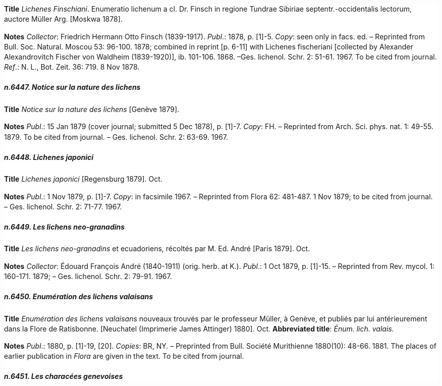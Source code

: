 **Title**
*Lichenes Finschiani*. Enumeratio lichenum a cl. Dr. Finsch in regione Tundrae Sibiriae septentr.-occidentalis lectorum, auctore Müller Arg. \[Moskwa 1878\].

**Notes**
*Collector*: Friedrich Hermann Otto Finsch (1839-1917).
*Publ*.: 1878, p. \[1\]-5. *Copy*: seen only in facs. ed. – Reprinted from Bull. Soc. Natural. Moscou 53: 96-100. 1878; combined in reprint \[p. 6-11\] with Lichenes fischeriani \[collected by Alexander Alexandrovitch Fischer von Waldheim (1839-1920)\], ib. 101-106. 1868. –Ges. lichenol. Schr. 2: 51-61. 1967. To be cited from journal.
*Ref*.: N. L., Bot. Zeit. 36: 719. 8 Nov 1878.

##### n.6447. Notice sur la nature des lichens

**Title**
*Notice sur la nature des lichens* \[Genève 1879\].

**Notes**
*Publ*.: 15 Jan 1879 (cover journal; submitted 5 Dec 1878), p. \[1\]-7. *Copy*: FH. – Reprinted from Arch. Sci. phys. nat. 1: 49-55. 1879. To be cited from journal. – Ges. lichenol. Schr. 2: 63-69. 1967.

##### n.6448. Lichenes japonici

**Title**
*Lichenes japonici* \[Regensburg 1879\]. Oct.

**Notes**
*Publ*.: 1 Nov 1879, p. \[1\]-7. *Copy*: in facsimile 1967. – Reprinted from Flora 62: 481-487. 1 Nov 1879; to be cited from journal. – Ges. lichenol. Schr. 2: 71-77. 1967.

##### n.6449. Les lichens neo-granadins

**Title**
*Les lichens neo-granadins* et ecuadoriens, récoltés par M. Ed. André \[Paris 1879\]. Oct.

**Notes**
*Collector*: Édouard François André (1840-1911) (orig. herb. at K.).
*Publ*.: 1 Oct 1879, p. \[1\]-15. – Reprinted from Rev. mycol. 1: 160-171. 1879; – Ges. lichenol. Schr. 2: 79-91. 1967.

##### n.6450. Enumération des lichens valaisans

**Title**
*Enumération des lichens valaisans* nouveaux trouvés par le professeur Müller, à Genève, et publiés par lui antérieurement dans la Flore de Ratisbonne. \[Neuchatel (Imprimerie James Attinger) 1880\]. Oct.
**Abbreviated title**: *Énum. lich. valais.*

**Notes**
*Publ*.: 1880, p. \[1\]-19, \[20\]. *Copies*: BR, NY. – Preprinted from Bull. Société Murithienne 1880(10): 48-66. 1881. The places of earlier publication in *Flora* are given in the text. To be cited from journal.

##### n.6451. Les characées genevoises
